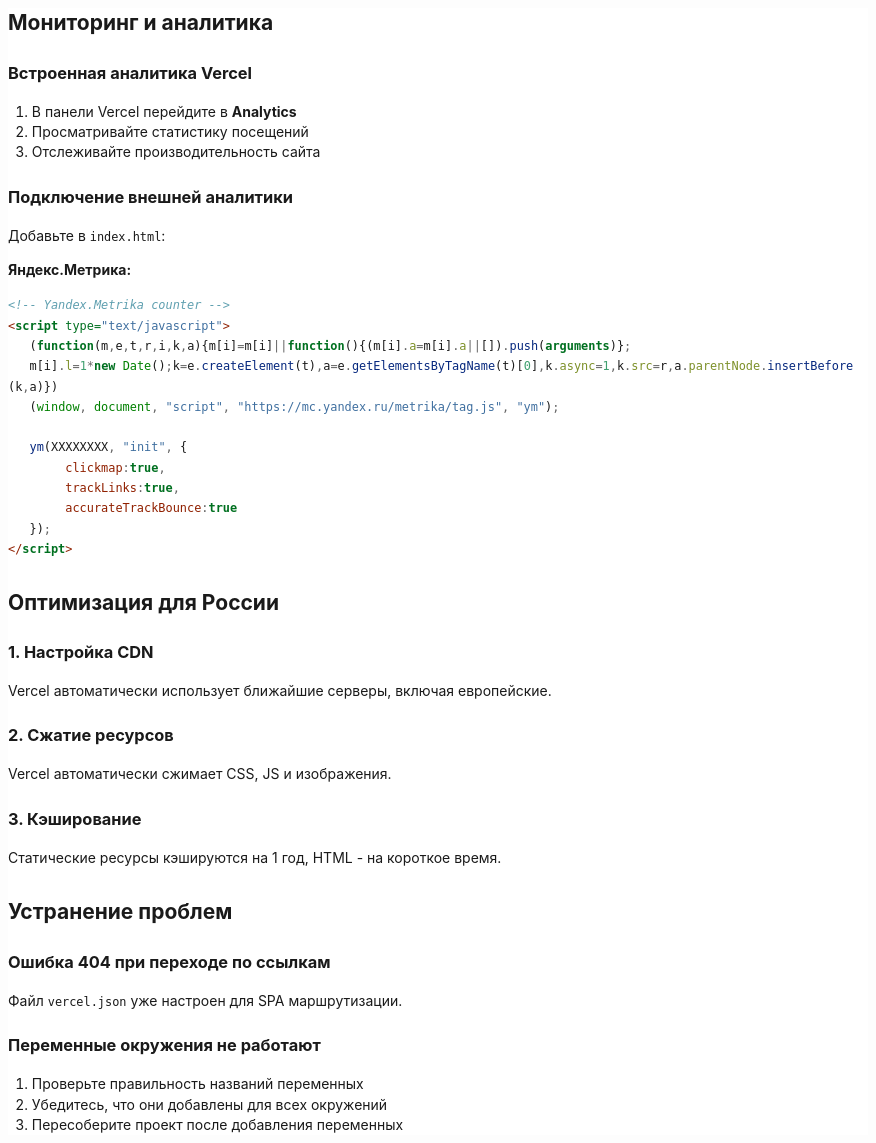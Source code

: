 ## Мониторинг и аналитика

### Встроенная аналитика Vercel
1. В панели Vercel перейдите в **Analytics**
2. Просматривайте статистику посещений
3. Отслеживайте производительность сайта

### Подключение внешней аналитики
Добавьте в `index.html`:

**Яндекс.Метрика:**
```html
<!-- Yandex.Metrika counter -->
<script type="text/javascript">
   (function(m,e,t,r,i,k,a){m[i]=m[i]||function(){(m[i].a=m[i].a||[]).push(arguments)};
   m[i].l=1*new Date();k=e.createElement(t),a=e.getElementsByTagName(t)[0],k.async=1,k.src=r,a.parentNode.insertBefore(k,a)})
   (window, document, "script", "https://mc.yandex.ru/metrika/tag.js", "ym");

   ym(XXXXXXXX, "init", {
        clickmap:true,
        trackLinks:true,
        accurateTrackBounce:true
   });
</script>
```

## Оптимизация для России

### 1. Настройка CDN
Vercel автоматически использует ближайшие серверы, включая европейские.

### 2. Сжатие ресурсов
Vercel автоматически сжимает CSS, JS и изображения.

### 3. Кэширование
Статические ресурсы кэшируются на 1 год, HTML - на короткое время.

## Устранение проблем

### Ошибка 404 при переходе по ссылкам
Файл `vercel.json` уже настроен для SPA маршрутизации.

### Переменные окружения не работают
1. Проверьте правильность названий переменных
2. Убедитесь, что они добавлены для всех окружений
3. Пересоберите проект после добавления переменных
